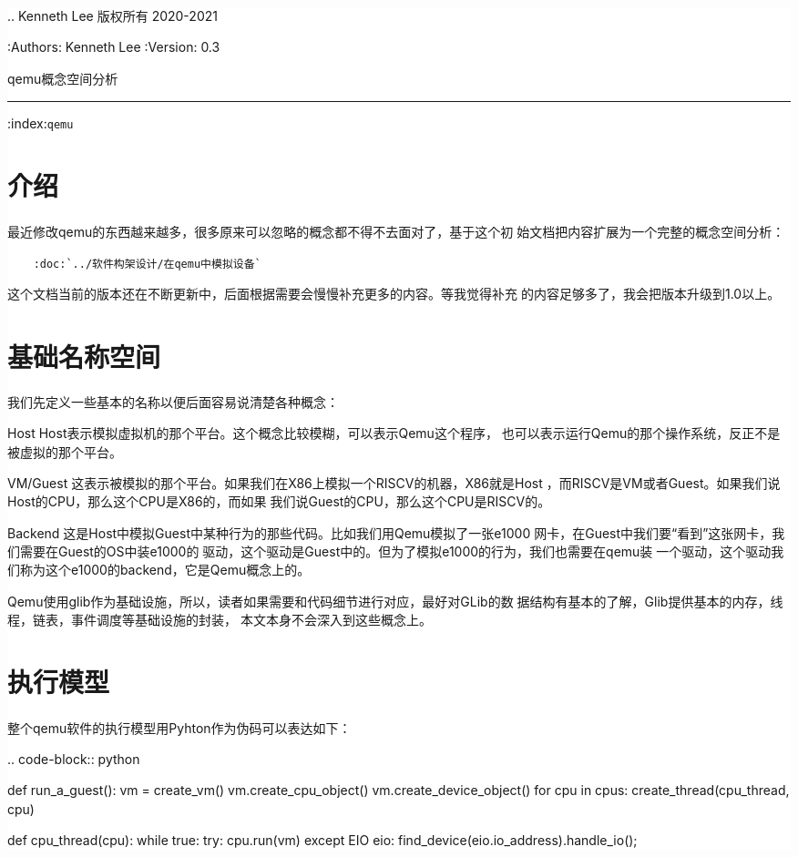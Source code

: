 .. Kenneth Lee 版权所有 2020-2021

:Authors: Kenneth Lee
:Version: 0.3

qemu概念空间分析
****************

:index:`qemu`

介绍
=====

最近修改qemu的东西越来越多，很多原来可以忽略的概念都不得不去面对了，基于这个初
始文档把内容扩展为一个完整的概念空间分析：

        :doc:`../软件构架设计/在qemu中模拟设备`

这个文档当前的版本还在不断更新中，后面根据需要会慢慢补充更多的内容。等我觉得补充
的内容足够多了，我会把版本升级到1.0以上。

基础名称空间
============
我们先定义一些基本的名称以便后面容易说清楚各种概念：

Host
        Host表示模拟虚拟机的那个平台。这个概念比较模糊，可以表示Qemu这个程序，
        也可以表示运行Qemu的那个操作系统，反正不是被虚拟的那个平台。

VM/Guest
        这表示被模拟的那个平台。如果我们在X86上模拟一个RISCV的机器，X86就是Host
        ，而RISCV是VM或者Guest。如果我们说Host的CPU，那么这个CPU是X86的，而如果
        我们说Guest的CPU，那么这个CPU是RISCV的。

Backend
        这是Host中模拟Guest中某种行为的那些代码。比如我们用Qemu模拟了一张e1000
        网卡，在Guest中我们要“看到”这张网卡，我们需要在Guest的OS中装e1000的
        驱动，这个驱动是Guest中的。但为了模拟e1000的行为，我们也需要在qemu装
        一个驱动，这个驱动我们称为这个e1000的backend，它是Qemu概念上的。

Qemu使用glib作为基础设施，所以，读者如果需要和代码细节进行对应，最好对GLib的数
据结构有基本的了解，Glib提供基本的内存，线程，链表，事件调度等基础设施的封装，
本文本身不会深入到这些概念上。

执行模型
========

整个qemu软件的执行模型用Pyhton作为伪码可以表达如下：

.. code-block:: python
  
   def run_a_guest():
     vm = create_vm()
     vm.create_cpu_object()
     vm.create_device_object()
     for cpu in cpus:
       create_thread(cpu_thread, cpu)

   def cpu_thread(cpu):
     while true:
       try:
         cpu.run(vm)
       except EIO eio:
         find_device(eio.io_address).handle_io();
